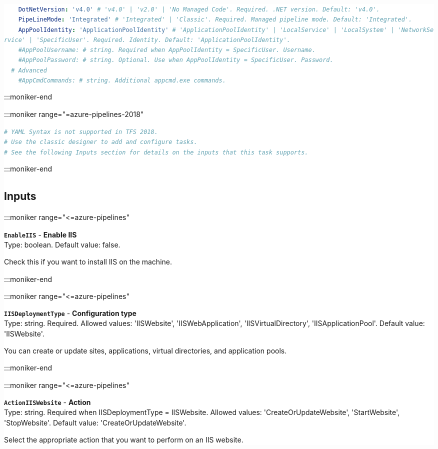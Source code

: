 ```yaml
    DotNetVersion: 'v4.0' # 'v4.0' | 'v2.0' | 'No Managed Code'. Required. .NET version. Default: 'v4.0'.
    PipeLineMode: 'Integrated' # 'Integrated' | 'Classic'. Required. Managed pipeline mode. Default: 'Integrated'.
    AppPoolIdentity: 'ApplicationPoolIdentity' # 'ApplicationPoolIdentity' | 'LocalService' | 'LocalSystem' | 'NetworkService' | 'SpecificUser'. Required. Identity. Default: 'ApplicationPoolIdentity'.
    #AppPoolUsername: # string. Required when AppPoolIdentity = SpecificUser. Username. 
    #AppPoolPassword: # string. Optional. Use when AppPoolIdentity = SpecificUser. Password. 
  # Advanced
    #AppCmdCommands: # string. Additional appcmd.exe commands.
```

:::moniker-end

:::moniker range="=azure-pipelines-2018"

```yaml
# YAML Syntax is not supported in TFS 2018.
# Use the classic designer to add and configure tasks.
# See the following Inputs section for details on the inputs that this task supports.
```

:::moniker-end



## Inputs


:::moniker range="<=azure-pipelines"

**`EnableIIS`** - **Enable IIS**<br>
Type: boolean. Default value: false.<br>

Check this if you want to install IIS on the machine.


:::moniker-end


:::moniker range="<=azure-pipelines"

**`IISDeploymentType`** - **Configuration type**<br>
Type: string. Required. Allowed values: 'IISWebsite', 'IISWebApplication', 'IISVirtualDirectory', 'IISApplicationPool'. Default value: 'IISWebsite'.<br>

You can create or update sites, applications, virtual directories, and application pools.


:::moniker-end


:::moniker range="<=azure-pipelines"

**`ActionIISWebsite`** - **Action**<br>
Type: string. Required when IISDeploymentType = IISWebsite. Allowed values: 'CreateOrUpdateWebsite', 'StartWebsite', 'StopWebsite'. Default value: 'CreateOrUpdateWebsite'.<br>

Select the appropriate action that you want to perform on an IIS website. 
